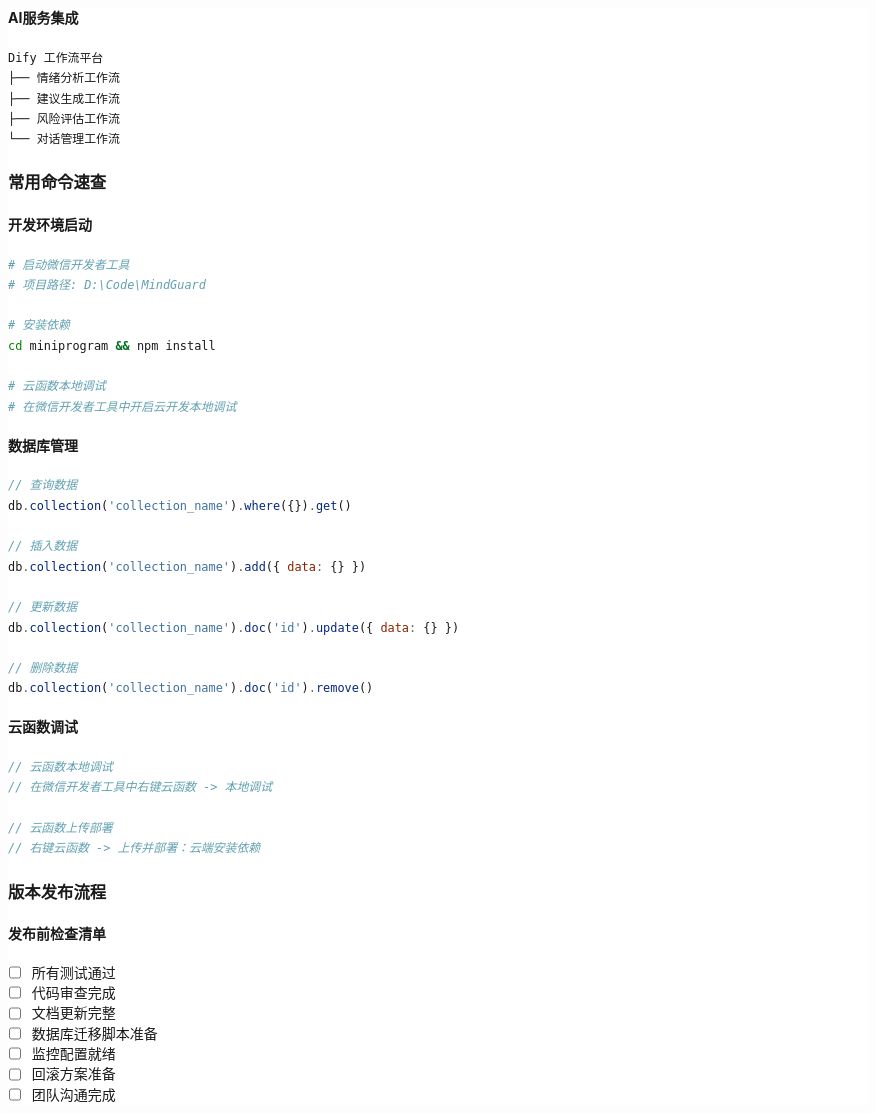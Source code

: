 #### AI服务集成
```
Dify 工作流平台
├── 情绪分析工作流
├── 建议生成工作流
├── 风险评估工作流
└── 对话管理工作流
```

### 常用命令速查

#### 开发环境启动
```bash
# 启动微信开发者工具
# 项目路径: D:\Code\MindGuard

# 安装依赖
cd miniprogram && npm install

# 云函数本地调试
# 在微信开发者工具中开启云开发本地调试
```

#### 数据库管理
```javascript
// 查询数据
db.collection('collection_name').where({}).get()

// 插入数据
db.collection('collection_name').add({ data: {} })

// 更新数据
db.collection('collection_name').doc('id').update({ data: {} })

// 删除数据
db.collection('collection_name').doc('id').remove()
```

#### 云函数调试
```javascript
// 云函数本地调试
// 在微信开发者工具中右键云函数 -> 本地调试

// 云函数上传部署
// 右键云函数 -> 上传并部署：云端安装依赖
```

### 版本发布流程

#### 发布前检查清单
- [ ] 所有测试通过
- [ ] 代码审查完成
- [ ] 文档更新完整
- [ ] 数据库迁移脚本准备
- [ ] 监控配置就绪
- [ ] 回滚方案准备
- [ ] 团队沟通完成
